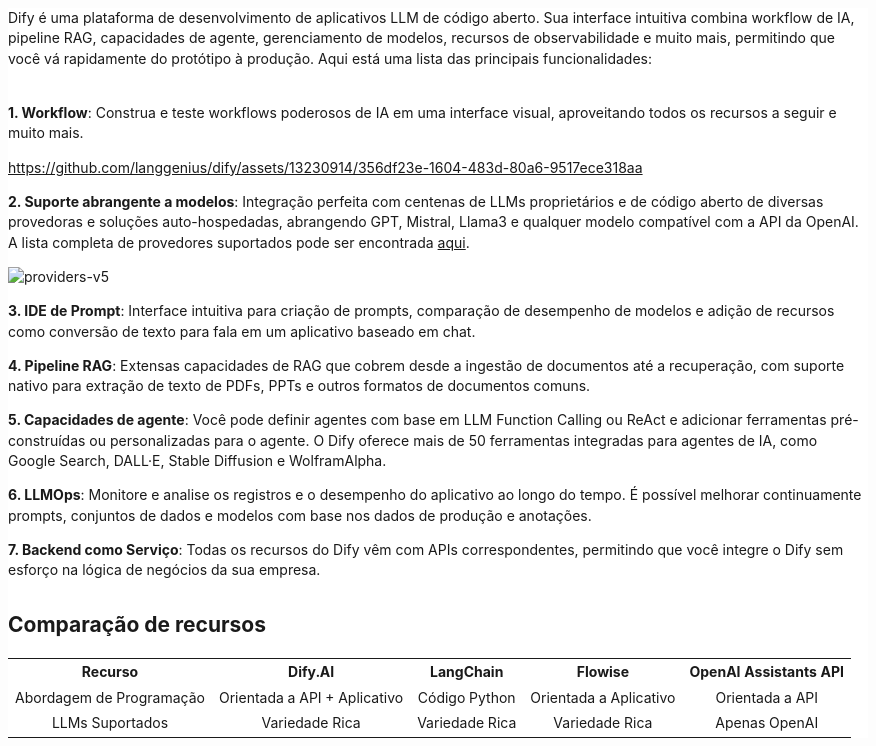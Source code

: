Dify é uma plataforma de desenvolvimento de aplicativos LLM de código aberto. Sua interface intuitiva combina workflow de IA, pipeline RAG, capacidades de agente, gerenciamento de modelos, recursos de observabilidade e muito mais, permitindo que você vá rapidamente do protótipo à produção. Aqui está uma lista das principais funcionalidades:
</br> </br>

**1. Workflow**: 
  Construa e teste workflows poderosos de IA em uma interface visual, aproveitando todos os recursos a seguir e muito mais.


  https://github.com/langgenius/dify/assets/13230914/356df23e-1604-483d-80a6-9517ece318aa



**2. Suporte abrangente a modelos**: 
  Integração perfeita com centenas de LLMs proprietários e de código aberto de diversas provedoras e soluções auto-hospedadas, abrangendo GPT, Mistral, Llama3 e qualquer modelo compatível com a API da OpenAI. A lista completa de provedores suportados pode ser encontrada [aqui](https://docs.dify.ai/getting-started/readme/model-providers).

![providers-v5](https://github.com/langgenius/dify/assets/13230914/5a17bdbe-097a-4100-8363-40255b70f6e3)


**3. IDE de Prompt**: 
  Interface intuitiva para criação de prompts, comparação de desempenho de modelos e adição de recursos como conversão de texto para fala em um aplicativo baseado em chat. 

**4. Pipeline RAG**: 
  Extensas capacidades de RAG que cobrem desde a ingestão de documentos até a recuperação, com suporte nativo para extração de texto de PDFs, PPTs e outros formatos de documentos comuns.

**5. Capacidades de agente**: 
  Você pode definir agentes com base em LLM Function Calling ou ReAct e adicionar ferramentas pré-construídas ou personalizadas para o agente. O Dify oferece mais de 50 ferramentas integradas para agentes de IA, como Google Search, DALL·E, Stable Diffusion e WolframAlpha.

**6. LLMOps**: 
  Monitore e analise os registros e o desempenho do aplicativo ao longo do tempo. É possível melhorar continuamente prompts, conjuntos de dados e modelos com base nos dados de produção e anotações.

**7. Backend como Serviço**: 
  Todas os recursos do Dify vêm com APIs correspondentes, permitindo que você integre o Dify sem esforço na lógica de negócios da sua empresa.


## Comparação de recursos
<table style="width: 100%;">
  <tr>
    <th align="center">Recurso</th>
    <th align="center">Dify.AI</th>
    <th align="center">LangChain</th>
    <th align="center">Flowise</th>
    <th align="center">OpenAI Assistants API</th>
  </tr>
  <tr>
    <td align="center">Abordagem de Programação</td>
    <td align="center">Orientada a API + Aplicativo</td>
    <td align="center">Código Python</td>
    <td align="center">Orientada a Aplicativo</td>
    <td align="center">Orientada a API</td>
  </tr>
  <tr>
    <td align="center">LLMs Suportados</td>
    <td align="center">Variedade Rica</td>
    <td align="center">Variedade Rica</td>
    <td align="center">Variedade Rica</td>
    <td align="center">Apenas OpenAI</td>
  </tr>